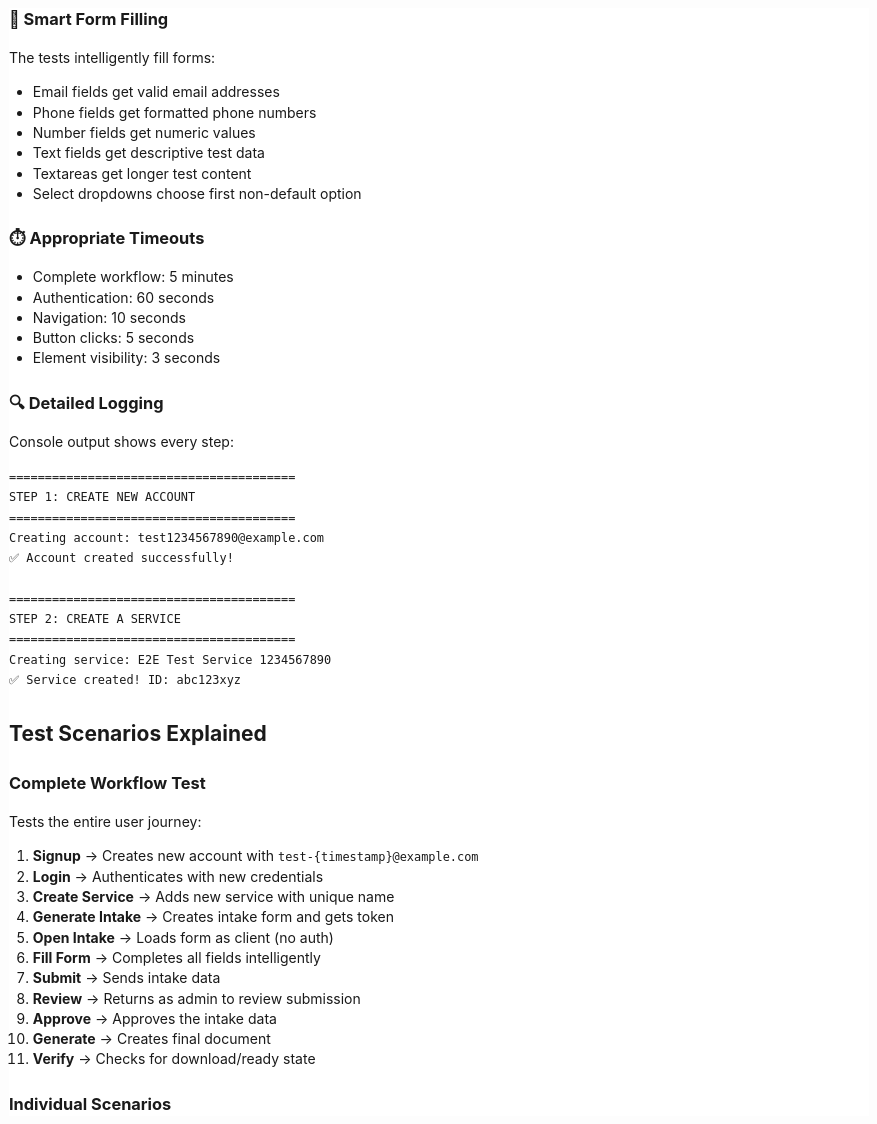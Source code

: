 ### 🎯 Smart Form Filling
The tests intelligently fill forms:
- Email fields get valid email addresses
- Phone fields get formatted phone numbers
- Number fields get numeric values
- Text fields get descriptive test data
- Textareas get longer test content
- Select dropdowns choose first non-default option

### ⏱️ Appropriate Timeouts
- Complete workflow: 5 minutes
- Authentication: 60 seconds
- Navigation: 10 seconds
- Button clicks: 5 seconds
- Element visibility: 3 seconds

### 🔍 Detailed Logging
Console output shows every step:
```
========================================
STEP 1: CREATE NEW ACCOUNT
========================================
Creating account: test1234567890@example.com
✅ Account created successfully!

========================================
STEP 2: CREATE A SERVICE
========================================
Creating service: E2E Test Service 1234567890
✅ Service created! ID: abc123xyz
```

## Test Scenarios Explained

### Complete Workflow Test
Tests the entire user journey:

1. **Signup** → Creates new account with `test-{timestamp}@example.com`
2. **Login** → Authenticates with new credentials
3. **Create Service** → Adds new service with unique name
4. **Generate Intake** → Creates intake form and gets token
5. **Open Intake** → Loads form as client (no auth)
6. **Fill Form** → Completes all fields intelligently
7. **Submit** → Sends intake data
8. **Review** → Returns as admin to review submission
9. **Approve** → Approves the intake data
10. **Generate** → Creates final document
11. **Verify** → Checks for download/ready state

### Individual Scenarios
